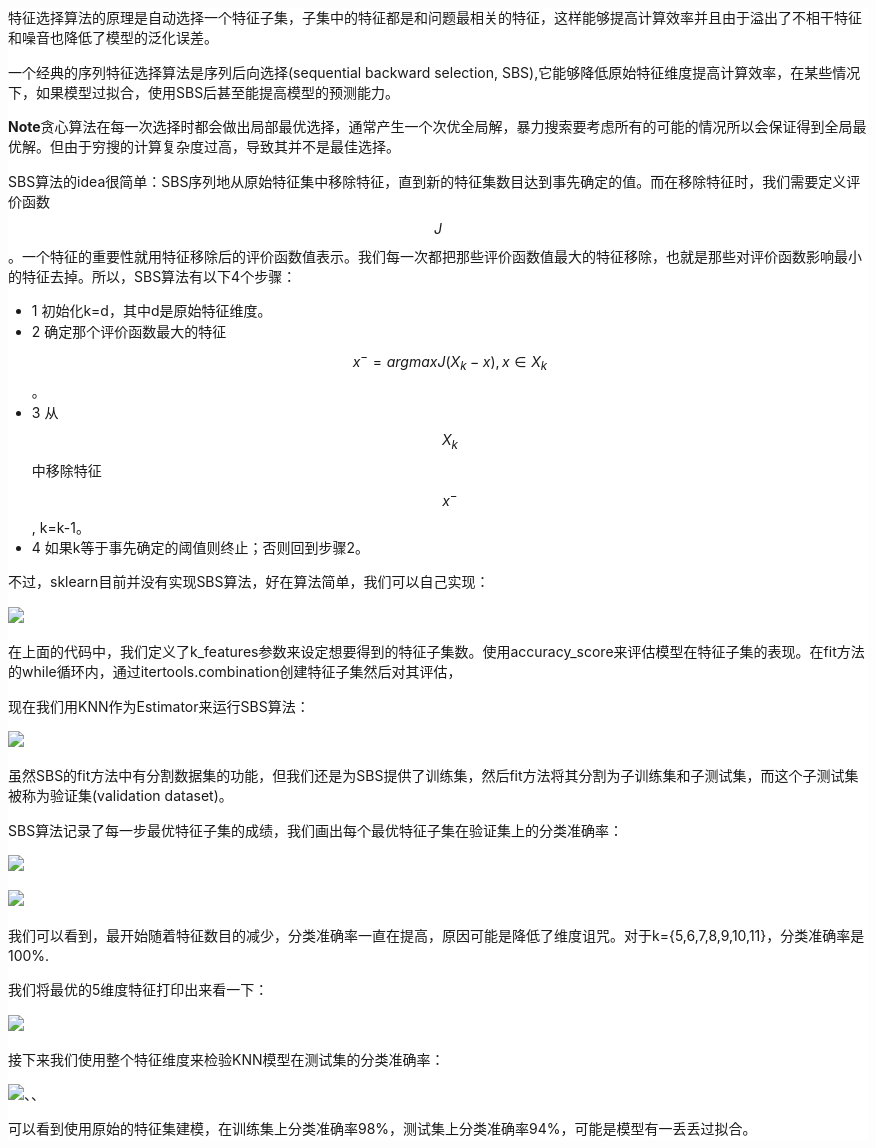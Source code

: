 特征选择算法的原理是自动选择一个特征子集，子集中的特征都是和问题最相关的特征，这样能够提高计算效率并且由于溢出了不相干特征和噪音也降低了模型的泛化误差。

一个经典的序列特征选择算法是序列后向选择(sequential backward selection, SBS),它能够降低原始特征维度提高计算效率，在某些情况下，如果模型过拟合，使用SBS后甚至能提高模型的预测能力。




**Note**贪心算法在每一次选择时都会做出局部最优选择，通常产生一个次优全局解，暴力搜索要考虑所有的可能的情况所以会保证得到全局最优解。但由于穷搜的计算复杂度过高，导致其并不是最佳选择。


SBS算法的idea很简单：SBS序列地从原始特征集中移除特征，直到新的特征集数目达到事先确定的值。而在移除特征时，我们需要定义评价函数$$J$$。一个特征的重要性就用特征移除后的评价函数值表示。我们每一次都把那些评价函数值最大的特征移除，也就是那些对评价函数影响最小的特征去掉。所以，SBS算法有以下4个步骤：


* 1 初始化k=d，其中d是原始特征维度。
* 2 确定那个评价函数最大的特征 $$x^{-}=argmax J(X_{k}-x), x\in X_{k}$$。
* 3 从$$X_{k}$$中移除特征$$x^{-}$$, k=k-1。
* 4 如果k等于事先确定的阈值则终止；否则回到步骤2。



不过，sklearn目前并没有实现SBS算法，好在算法简单，我们可以自己实现：

![](https://ooo.0o0.ooo/2016/06/23/576ba5eec2eb6.png)



在上面的代码中，我们定义了k_features参数来设定想要得到的特征子集数。使用accuracy_score来评估模型在特征子集的表现。在fit方法的while循环内，通过itertools.combination创建特征子集然后对其评估，



现在我们用KNN作为Estimator来运行SBS算法：



![](https://ooo.0o0.ooo/2016/06/23/576bd00862678.png)


虽然SBS的fit方法中有分割数据集的功能，但我们还是为SBS提供了训练集，然后fit方法将其分割为子训练集和子测试集，而这个子测试集被称为验证集(validation dataset)。


SBS算法记录了每一步最优特征子集的成绩，我们画出每个最优特征子集在验证集上的分类准确率：

![](https://ooo.0o0.ooo/2016/06/23/576bd1346d4e8.png)



![](https://ooo.0o0.ooo/2016/06/23/576bd14d87c39.png)



我们可以看到，最开始随着特征数目的减少，分类准确率一直在提高，原因可能是降低了维度诅咒。对于k={5,6,7,8,9,10,11}，分类准确率是100%.

我们将最优的5维度特征打印出来看一下：


![](https://ooo.0o0.ooo/2016/06/23/576bd1f6601f2.png)

接下来我们使用整个特征维度来检验KNN模型在测试集的分类准确率：

![](https://ooo.0o0.ooo/2016/06/23/576bd27b63c70.png)、、

可以看到使用原始的特征集建模，在训练集上分类准确率98%，测试集上分类准确率94%，可能是模型有一丢丢过拟合。
